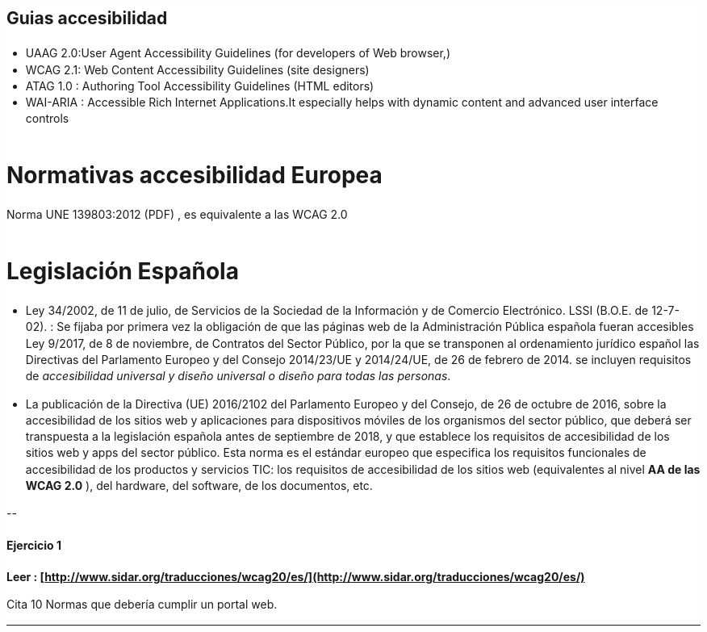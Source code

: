 ## Guias  accesibilidad

- UAAG 2.0:User Agent Accessibility Guidelines (for developers of
Web browser,)
- WCAG 2.1: Web Content Accessibility Guidelines (site designers)
- ATAG 1.0 : Authoring Tool Accessibility Guidelines (HTML editors)
- WAI-ARIA : Accessible Rich Internet Applications.It especially helps
with dynamic content and advanced user interface controls

# Normativas accesibilidad Europea

 Norma UNE 139803:2012 (PDF) , es equivalente a las WCAG 2.0


#  Legislación Española

- Ley 34/2002, de 11 de julio, de Servicios de la Sociedad de la Información y de Comercio Electrónico. LSSI
(B.O.E. de 12-7-02). : Se fijaba por primera vez la obligación de que las páginas web de la Administración Pública
española fueran accesibles
Ley 9/2017, de 8 de noviembre, de Contratos del Sector Público, por la que se transponen al ordenamiento jurídico
español las Directivas del Parlamento Europeo y del Consejo 2014/23/UE y 2014/24/UE, de 26 de febrero de 2014.
se incluyen requisitos de _accesibilidad universal y diseño universal o diseño para todas las personas_.

- La publicación de la Directiva (UE) 2016/2102 del Parlamento Europeo y del Consejo, de 26 de octubre de 2016,
sobre la accesibilidad de los sitios web y aplicaciones para dispositivos móviles de los organismos del sector
público, que deberá ser transpuesta a la legislación española antes de septiembre de 2018, y que establece los
requisitos de accesibilidad de los sitios web y apps del sector público.
Esta norma es el estándar europeo que especifica los requisitos funcionales de accesibilidad de los productos y
servicios TIC: los requisitos de accesibilidad de los sitios web (equivalentes al nivel **AA de las WCAG 2.0** ), del
hardware, del software, de los documentos, etc.

--

#### Ejercicio 1

**Leer : [http://www.sidar.org/traducciones/wcag20/es/](http://www.sidar.org/traducciones/wcag20/es/)**

Cita 10 Normas que debería cumplir un portal web.

---
